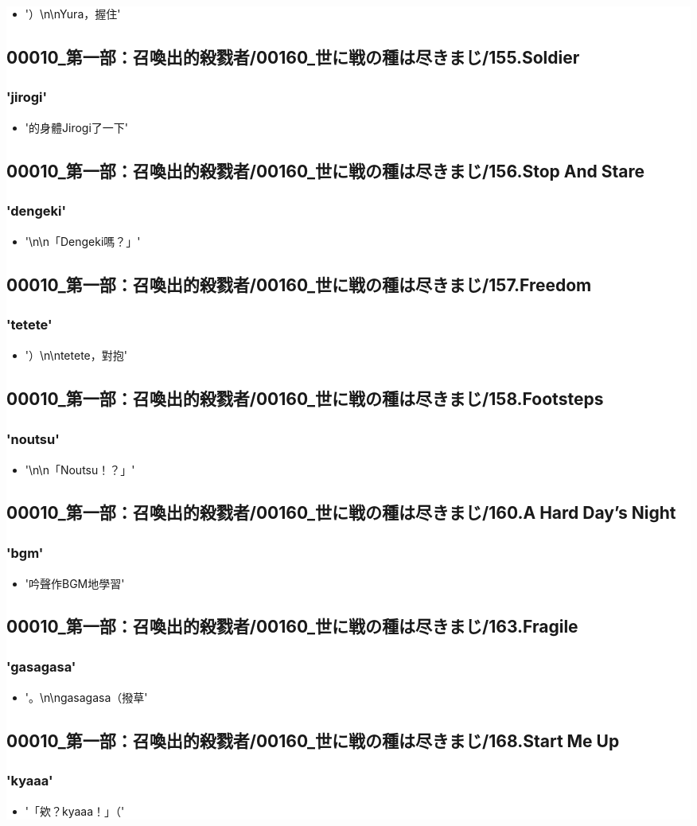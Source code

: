 - '）\n\nYura，握住'


## 00010_第一部：召喚出的殺戮者/00160_世に戦の種は尽きまじ/155.Soldier

### 'jirogi'

- '的身體Jirogi了一下'


## 00010_第一部：召喚出的殺戮者/00160_世に戦の種は尽きまじ/156.Stop And Stare

### 'dengeki'

- '\n\n「Dengeki嗎？」'


## 00010_第一部：召喚出的殺戮者/00160_世に戦の種は尽きまじ/157.Freedom

### 'tetete'

- '）\n\ntetete，對抱'


## 00010_第一部：召喚出的殺戮者/00160_世に戦の種は尽きまじ/158.Footsteps

### 'noutsu'

- '\n\n「Noutsu！？」'


## 00010_第一部：召喚出的殺戮者/00160_世に戦の種は尽きまじ/160.A Hard Day’s Night

### 'bgm'

- '吟聲作BGM地學習'


## 00010_第一部：召喚出的殺戮者/00160_世に戦の種は尽きまじ/163.Fragile

### 'gasagasa'

- '。\n\ngasagasa（撥草'


## 00010_第一部：召喚出的殺戮者/00160_世に戦の種は尽きまじ/168.Start Me Up

### 'kyaaa'

- '「欸？kyaaa！」（'
